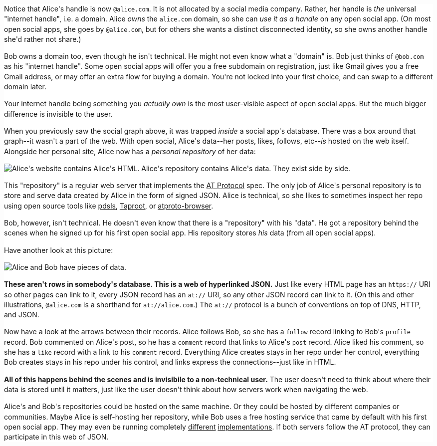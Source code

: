 Notice that Alice's handle is now `@alice.com`. It is not allocated by a social media company. Rather, her handle is *the* universal "internet handle", i.e. a domain. Alice *owns* the `alice.com` domain, so she can *use it as a handle* on any open social app. (On most open social apps, she goes by `@alice.com`, but for others she wants a distinct disconnected identity, so she owns another handle she'd rather not share.)

Bob owns a domain too, even though he isn't technical. He might not even know what a "domain" is. Bob just thinks of `@bob.com` as his "internet handle". Some open social apps will offer you a free subdomain on registration, just like Gmail gives you a free Gmail address, or may offer an extra flow for buying a domain. You're not locked into your first choice, and can swap to a different domain later.

Your internet handle being something you *actually own* is the most user-visible aspect of open social apps. But the much bigger difference is invisible to the user.

When you previously saw the social graph above, it was trapped *inside* a social app's database. There was a box around that graph--it wasn't a part of the web. With open social, Alice's data--her posts, likes, follows, etc--*is* hosted on the web itself. Alongside her personal site, Alice now has a *personal repository* of her data:

![Alice's website contains Alice's HTML. Alice's repository contains Alice's data. They exist side by side.](./13-full.svg)

This "repository" is a regular web server that implements the [AT Protocol](https://atproto.com/) spec. The only job of Alice's personal repository is to store and serve data created by Alice in the form of signed JSON. Alice is technical, so she likes to sometimes inspect her repo using open source tools like [pdsls](https://pdsls.dev/), [Taproot](https://atproto.at/), or [atproto-browser](https://atproto-browser.vercel.app/).

Bob, however, isn't technical. He doesn't even know that there is a "repository" with his "data". He got a repository behind the scenes when he signed up for his first open social app. His repository stores *his* data (from all open social apps).

Have another look at this picture:

![Alice and Bob have pieces of data.](./12-full.svg)

**These aren't rows in somebody's database. This is a web of hyperlinked JSON.** Just like every HTML page has an `https://` URI so other pages can link to it, every JSON record has an `at://` URI, so any other JSON record can link to it. (On this and other illustrations, `@alice.com` is a shorthand for `at://alice.com`.) The `at://` protocol is a bunch of conventions on top of DNS, HTTP, and JSON.

Now have a look at the arrows between their records. Alice follows Bob, so she has a `follow` record linking to Bob's `profile` record. Bob commented on Alice's post, so he has a `comment` record that links to Alice's `post` record. Alice liked his comment, so she has a `like` record with a link to his `comment` record. Everything Alice creates stays in her repo under her control, everything Bob creates stays in his repo under his control, and links express the connections--just like in HTML.

**All of this happens behind the scenes and is invisibile to a non-technical user.** The user doesn't need to think about where their data is stored until it matters, just like the user doesn't think about how servers work when navigating the web.

Alice's and Bob's repositories could be hosted on the same machine. Or they could be hosted by different companies or communities. Maybe Alice is self-hosting her repository, while Bob uses a free hosting service that came by default with his first open social app. They may even be running completely [different](https://github.com/bluesky-social/pds) [implementations](https://github.com/blacksky-algorithms/rsky/tree/main/rsky-pds). If both servers follow the AT protocol, they can participate in this web of JSON.
